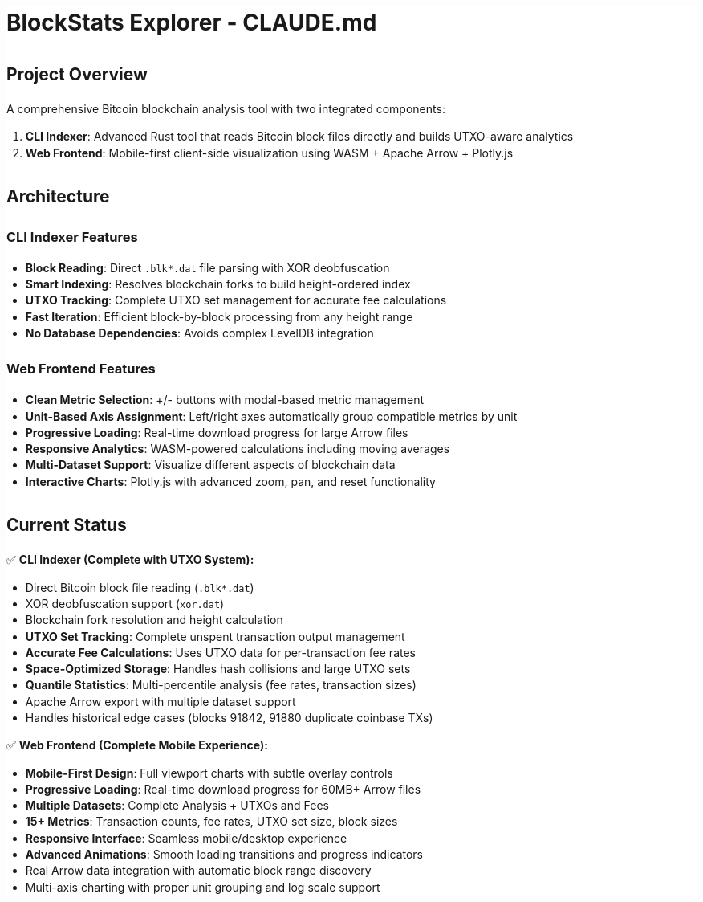 # BlockStats Explorer - CLAUDE.md

## Project Overview

A comprehensive Bitcoin blockchain analysis tool with two integrated components:
1. **CLI Indexer**: Advanced Rust tool that reads Bitcoin block files directly and builds UTXO-aware analytics
2. **Web Frontend**: Mobile-first client-side visualization using WASM + Apache Arrow + Plotly.js

## Architecture

### CLI Indexer Features
- **Block Reading**: Direct `.blk*.dat` file parsing with XOR deobfuscation
- **Smart Indexing**: Resolves blockchain forks to build height-ordered index
- **UTXO Tracking**: Complete UTXO set management for accurate fee calculations
- **Fast Iteration**: Efficient block-by-block processing from any height range
- **No Database Dependencies**: Avoids complex LevelDB integration

### Web Frontend Features
- **Clean Metric Selection**: +/- buttons with modal-based metric management
- **Unit-Based Axis Assignment**: Left/right axes automatically group compatible metrics by unit
- **Progressive Loading**: Real-time download progress for large Arrow files
- **Responsive Analytics**: WASM-powered calculations including moving averages
- **Multi-Dataset Support**: Visualize different aspects of blockchain data
- **Interactive Charts**: Plotly.js with advanced zoom, pan, and reset functionality

## Current Status

✅ **CLI Indexer (Complete with UTXO System):**
- Direct Bitcoin block file reading (`.blk*.dat`)
- XOR deobfuscation support (`xor.dat`)
- Blockchain fork resolution and height calculation
- **UTXO Set Tracking**: Complete unspent transaction output management
- **Accurate Fee Calculations**: Uses UTXO data for per-transaction fee rates
- **Space-Optimized Storage**: Handles hash collisions and large UTXO sets
- **Quantile Statistics**: Multi-percentile analysis (fee rates, transaction sizes)
- Apache Arrow export with multiple dataset support
- Handles historical edge cases (blocks 91842, 91880 duplicate coinbase TXs)

✅ **Web Frontend (Complete Mobile Experience):**
- **Mobile-First Design**: Full viewport charts with subtle overlay controls
- **Progressive Loading**: Real-time download progress for 60MB+ Arrow files
- **Multiple Datasets**: Complete Analysis + UTXOs and Fees
- **15+ Metrics**: Transaction counts, fee rates, UTXO set size, block sizes
- **Responsive Interface**: Seamless mobile/desktop experience
- **Advanced Animations**: Smooth loading transitions and progress indicators
- Real Arrow data integration with automatic block range discovery
- Multi-axis charting with proper unit grouping and log scale support
